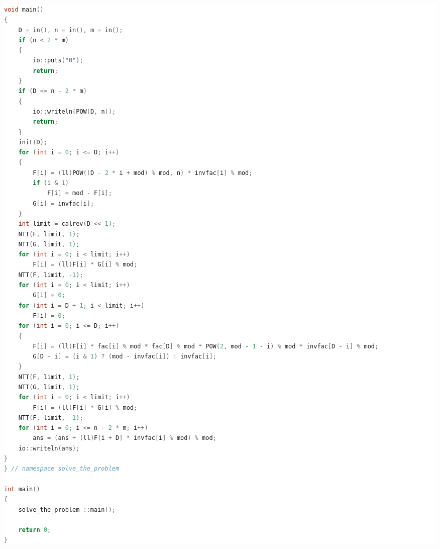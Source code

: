 ```cpp
void main()
{
    D = in(), n = in(), m = in();
    if (n < 2 * m)
    {
        io::puts("0");
        return;
    }
    if (D <= n - 2 * m)
    {
        io::writeln(POW(D, n));
        return;
    }
    init(D);
    for (int i = 0; i <= D; i++)
    {
        F[i] = (ll)POW((D - 2 * i + mod) % mod, n) * invfac[i] % mod;
        if (i & 1)
            F[i] = mod - F[i];
        G[i] = invfac[i];
    }
    int limit = calrev(D << 1);
    NTT(F, limit, 1);
    NTT(G, limit, 1);
    for (int i = 0; i < limit; i++)
        F[i] = (ll)F[i] * G[i] % mod;
    NTT(F, limit, -1);
    for (int i = 0; i < limit; i++)
        G[i] = 0;
    for (int i = D + 1; i < limit; i++)
        F[i] = 0;
    for (int i = 0; i <= D; i++)
    {
        F[i] = (ll)F[i] * fac[i] % mod * fac[D] % mod * POW(2, mod - 1 - i) % mod * invfac[D - i] % mod;
        G[D - i] = (i & 1) ? (mod - invfac[i]) : invfac[i];
    }
    NTT(F, limit, 1);
    NTT(G, limit, 1);
    for (int i = 0; i < limit; i++)
        F[i] = (ll)F[i] * G[i] % mod;
    NTT(F, limit, -1);
    for (int i = 0; i <= n - 2 * m; i++)
        ans = (ans + (ll)F[i + D] * invfac[i] % mod) % mod;
    io::writeln(ans);
}
} // namespace solve_the_problem

int main()
{
    solve_the_problem ::main();

    return 0;
}

```
